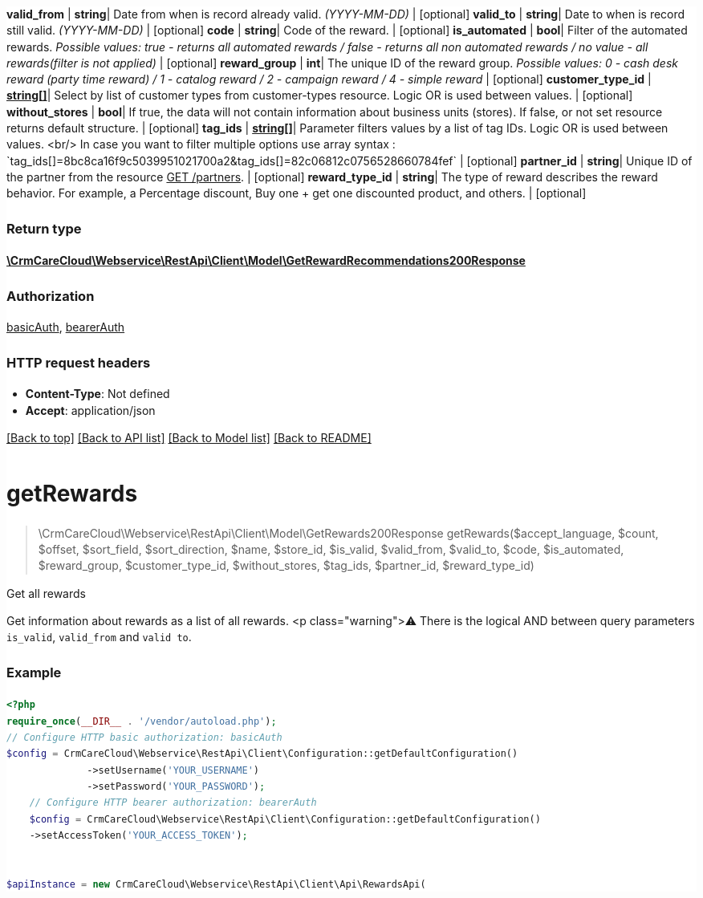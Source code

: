  **valid_from** | **string**| Date from when is record already valid. *(YYYY-MM-DD)* | [optional]
 **valid_to** | **string**| Date to when is record still valid. *(YYYY-MM-DD)* | [optional]
 **code** | **string**| Code of the reward. | [optional]
 **is_automated** | **bool**| Filter of the automated rewards. *Possible values: true - returns all automated rewards / false - returns all non automated rewards / no value - all rewards(filter is not applied)* | [optional]
 **reward_group** | **int**| The unique ID of the reward group. *Possible values: 0 - cash desk reward (party time reward) / 1 - catalog reward / 2 - campaign reward / 4 - simple reward* | [optional]
 **customer_type_id** | [**string[]**](../Model/string.md)| Select by list of customer types from customer-types resource. Logic OR is used between values. | [optional]
 **without_stores** | **bool**| If true, the data will not contain information about business units (stores). If false, or not set resource returns default structure. | [optional]
 **tag_ids** | [**string[]**](../Model/string.md)| Parameter filters values by a list of tag IDs. Logic OR is used between values. &lt;br/&gt; In case you want to filter multiple options use array syntax : &#x60;tag_ids[]&#x3D;8bc8ca16f9c5039951021700a2&amp;tag_ids[]&#x3D;82c06812c0756528660784fef&#x60; | [optional]
 **partner_id** | **string**| Unique ID of the partner from the resource [GET /partners](/#tag/Partners). | [optional]
 **reward_type_id** | **string**| The type of reward describes the reward behavior. For example, a Percentage discount, Buy one + get one discounted product, and others. | [optional]

### Return type

[**\CrmCareCloud\Webservice\RestApi\Client\Model\GetRewardRecommendations200Response**](../Model/GetRewardRecommendations200Response.md)

### Authorization

[basicAuth](../../README.md#basicAuth), [bearerAuth](../../README.md#bearerAuth)

### HTTP request headers

 - **Content-Type**: Not defined
 - **Accept**: application/json

[[Back to top]](#) [[Back to API list]](../../README.md#documentation-for-api-endpoints) [[Back to Model list]](../../README.md#documentation-for-models) [[Back to README]](../../README.md)

# **getRewards**
> \CrmCareCloud\Webservice\RestApi\Client\Model\GetRewards200Response getRewards($accept_language, $count, $offset, $sort_field, $sort_direction, $name, $store_id, $is_valid, $valid_from, $valid_to, $code, $is_automated, $reward_group, $customer_type_id, $without_stores, $tag_ids, $partner_id, $reward_type_id)

Get all rewards

Get information about rewards as a list of all rewards.  <p class=\"warning\">⚠️ There is the logical AND between query parameters `is_valid`, `valid_from` and `valid to`.</p>

### Example
```php
<?php
require_once(__DIR__ . '/vendor/autoload.php');
// Configure HTTP basic authorization: basicAuth
$config = CrmCareCloud\Webservice\RestApi\Client\Configuration::getDefaultConfiguration()
              ->setUsername('YOUR_USERNAME')
              ->setPassword('YOUR_PASSWORD');
    // Configure HTTP bearer authorization: bearerAuth
    $config = CrmCareCloud\Webservice\RestApi\Client\Configuration::getDefaultConfiguration()
    ->setAccessToken('YOUR_ACCESS_TOKEN');


$apiInstance = new CrmCareCloud\Webservice\RestApi\Client\Api\RewardsApi(
```